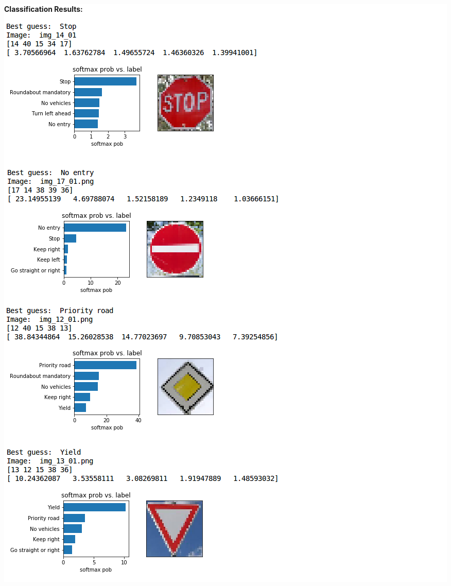 **Classification Results:**

![Stop](./img/stop-guess.png)

![Wrong way](./img/wrong-way-guess.png)

![Priority](./img/priority-guess.png)

![Yield](./img/yield-guess.png)
